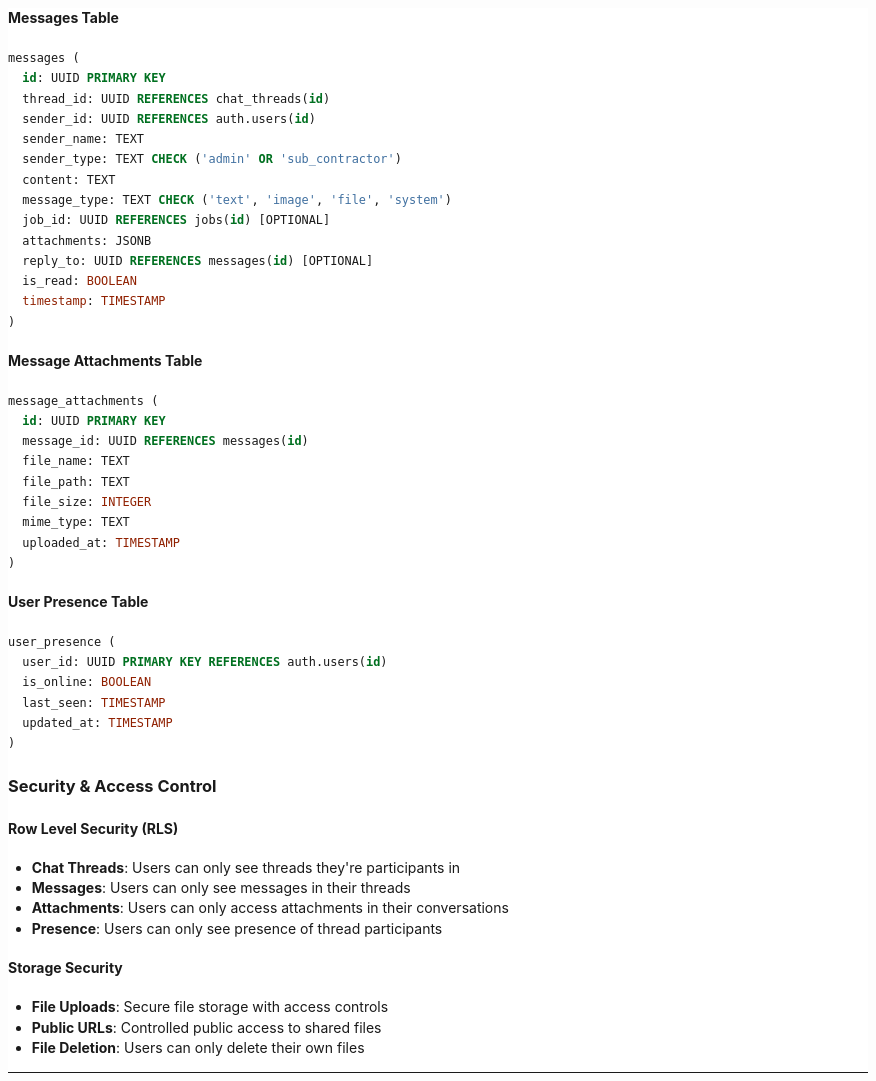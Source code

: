 #### **Messages Table**
```sql
messages (
  id: UUID PRIMARY KEY
  thread_id: UUID REFERENCES chat_threads(id)
  sender_id: UUID REFERENCES auth.users(id)
  sender_name: TEXT
  sender_type: TEXT CHECK ('admin' OR 'sub_contractor')
  content: TEXT
  message_type: TEXT CHECK ('text', 'image', 'file', 'system')
  job_id: UUID REFERENCES jobs(id) [OPTIONAL]
  attachments: JSONB
  reply_to: UUID REFERENCES messages(id) [OPTIONAL]
  is_read: BOOLEAN
  timestamp: TIMESTAMP
)
```

#### **Message Attachments Table**
```sql
message_attachments (
  id: UUID PRIMARY KEY
  message_id: UUID REFERENCES messages(id)
  file_name: TEXT
  file_path: TEXT
  file_size: INTEGER
  mime_type: TEXT
  uploaded_at: TIMESTAMP
)
```

#### **User Presence Table**
```sql
user_presence (
  user_id: UUID PRIMARY KEY REFERENCES auth.users(id)
  is_online: BOOLEAN
  last_seen: TIMESTAMP
  updated_at: TIMESTAMP
)
```

### **Security & Access Control**

#### **Row Level Security (RLS)**
- **Chat Threads**: Users can only see threads they're participants in
- **Messages**: Users can only see messages in their threads
- **Attachments**: Users can only access attachments in their conversations
- **Presence**: Users can only see presence of thread participants

#### **Storage Security**
- **File Uploads**: Secure file storage with access controls
- **Public URLs**: Controlled public access to shared files
- **File Deletion**: Users can only delete their own files

---